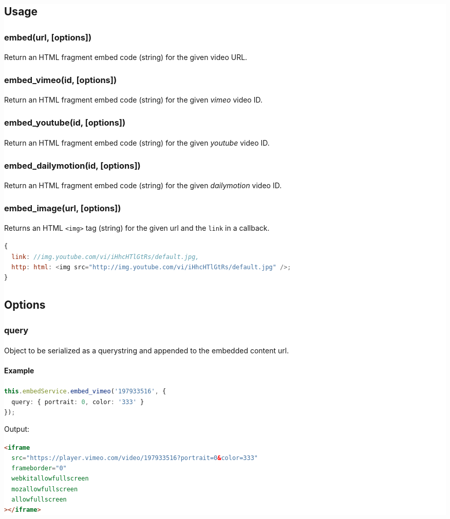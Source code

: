## Usage

### embed(url, [options])

Return an HTML fragment embed code (string) for the given video URL.

### embed_vimeo(id, [options])

Return an HTML fragment embed code (string) for the given _vimeo_ video ID.

### embed_youtube(id, [options])

Return an HTML fragment embed code (string) for the given _youtube_ video ID.

### embed_dailymotion(id, [options])

Return an HTML fragment embed code (string) for the given _dailymotion_ video ID.

### embed_image(url, [options])

Returns an HTML `<img>` tag (string) for the given url and the `link` in a callback.

```js
{
  link: //img.youtube.com/vi/iHhcHTlGtRs/default.jpg,
  http: html: <img src="http://img.youtube.com/vi/iHhcHTlGtRs/default.jpg" />;
}
```

## Options

### query

Object to be serialized as a querystring and appended to the embedded content url.

#### Example

```typescript
this.embedService.embed_vimeo('197933516', {
  query: { portrait: 0, color: '333' }
});
```

Output:

```html
<iframe
  src="https://player.vimeo.com/video/197933516?portrait=0&color=333"
  frameborder="0"
  webkitallowfullscreen
  mozallowfullscreen
  allowfullscreen
></iframe>
```


[build-url]: https://travis-ci.org/SamirHodzic/ngx-embed-video
[build-url-svg]: https://travis-ci.org/SamirHodzic/ngx-embed-video.svg?branch=master
[down-url-svg]: https://img.shields.io/npm/dt/ngx-embed-video.svg
[down-url-dw-svg]: https://img.shields.io/npm/dw/ngx-embed-video.svg
[dependencies]: https://david-dm.org/samirhodzic/ngx-embed-video.svg
[dependencies-url]: https://david-dm.org/samirhodzic/ngx-embed-video
[npm-url-svg]: https://img.shields.io/npm/v/ngx-embed-video.svg
[npm-url]: https://www.npmjs.com/package/ngx-embed-video